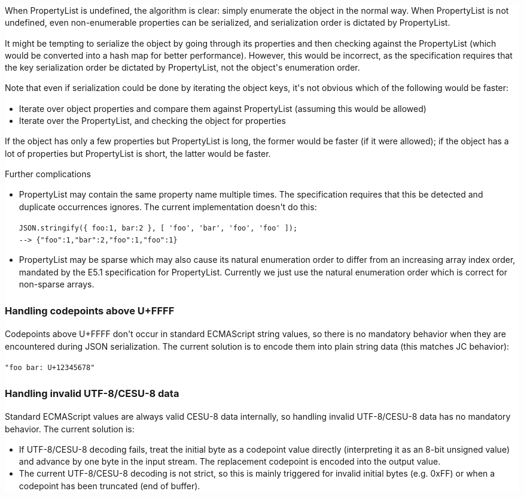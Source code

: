 When PropertyList is undefined, the algorithm is clear: simply enumerate
the object in the normal way. When PropertyList is not undefined, even
non-enumerable properties can be serialized, and serialization order is
dictated by PropertyList.

It might be tempting to serialize the object by going through its
properties and then checking against the PropertyList (which would be
converted into a hash map for better performance). However, this would
be incorrect, as the specification requires that the key serialization
order be dictated by PropertyList, not the object\'s enumeration order.

Note that even if serialization could be done by iterating the object
keys, it\'s not obvious which of the following would be faster:

-   Iterate over object properties and compare them against PropertyList
    (assuming this would be allowed)
-   Iterate over the PropertyList, and checking the object for
    properties

If the object has only a few properties but PropertyList is long, the
former would be faster (if it were allowed); if the object has a lot of
properties but PropertyList is short, the latter would be faster.

Further complications

-   PropertyList may contain the same property name multiple times. The
    specification requires that this be detected and duplicate
    occurrences ignores. The current implementation doesn\'t do this:

        JSON.stringify({ foo:1, bar:2 }, [ 'foo', 'bar', 'foo', 'foo' ]);
        --> {"foo":1,"bar":2,"foo":1,"foo":1}

-   PropertyList may be sparse which may also cause its natural
    enumeration order to differ from an increasing array index order,
    mandated by the E5.1 specification for PropertyList. Currently we
    just use the natural enumeration order which is correct for
    non-sparse arrays.

### Handling codepoints above U+FFFF

Codepoints above U+FFFF don\'t occur in standard ECMAScript string
values, so there is no mandatory behavior when they are encountered
during JSON serialization. The current solution is to encode them into
plain string data (this matches JC behavior):

    "foo bar: U+12345678"

### Handling invalid UTF-8/CESU-8 data

Standard ECMAScript values are always valid CESU-8 data internally, so
handling invalid UTF-8/CESU-8 data has no mandatory behavior. The
current solution is:

-   If UTF-8/CESU-8 decoding fails, treat the initial byte as a
    codepoint value directly (interpreting it as an 8-bit unsigned
    value) and advance by one byte in the input stream. The replacement
    codepoint is encoded into the output value.
-   The current UTF-8/CESU-8 decoding is not strict, so this is mainly
    triggered for invalid initial bytes (e.g. 0xFF) or when a codepoint
    has been truncated (end of buffer).
